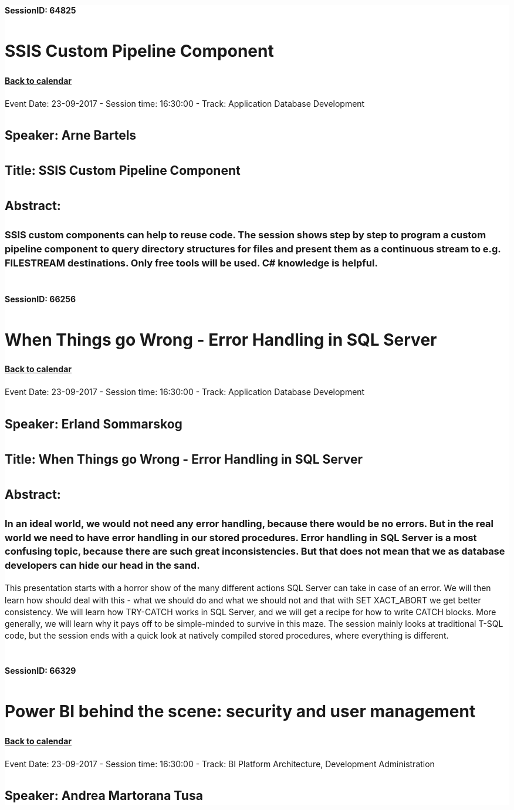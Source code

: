 #### SessionID: 64825
# SSIS Custom Pipeline Component
#### [Back to calendar](#SQLSaturday-#657---Gothenburg-2017)
Event Date: 23-09-2017 - Session time: 16:30:00 - Track: Application  Database Development
## Speaker: Arne Bartels
## Title: SSIS Custom Pipeline Component
## Abstract:
### SSIS custom components can help to reuse code. The session shows step by step to program a custom pipeline component to query directory structures for files and present them as a continuous stream to e.g. FILESTREAM destinations. Only free tools will be used. C# knowledge is helpful.
#  
#### SessionID: 66256
# When Things go Wrong - Error Handling in SQL Server
#### [Back to calendar](#SQLSaturday-#657---Gothenburg-2017)
Event Date: 23-09-2017 - Session time: 16:30:00 - Track: Application  Database Development
## Speaker: Erland Sommarskog
## Title: When Things go Wrong - Error Handling in SQL Server
## Abstract:
### In an ideal world, we would not need any error handling, because there would be no errors. But in the real world we need to have error handling in our stored procedures. Error handling in SQL Server is a most confusing topic, because there are such great inconsistencies. But that does not mean that we as database developers can hide our head in the sand.

This presentation starts with a horror show of the many different actions SQL Server can take in case of an error. We will then learn how should deal with this - what we should do and what we should not and that with SET XACT_ABORT we get better consistency. We will learn how TRY-CATCH works in SQL Server, and we will get a recipe for how to write CATCH blocks. More generally, we will learn why it pays off to be simple-minded to survive in this maze. The session mainly looks at traditional T-SQL code, but the session ends with a quick look at natively compiled stored procedures, where everything is different.
#  
#### SessionID: 66329
# Power BI behind the scene: security and user management
#### [Back to calendar](#SQLSaturday-#657---Gothenburg-2017)
Event Date: 23-09-2017 - Session time: 16:30:00 - Track: BI Platform Architecture, Development  Administration
## Speaker: Andrea Martorana Tusa